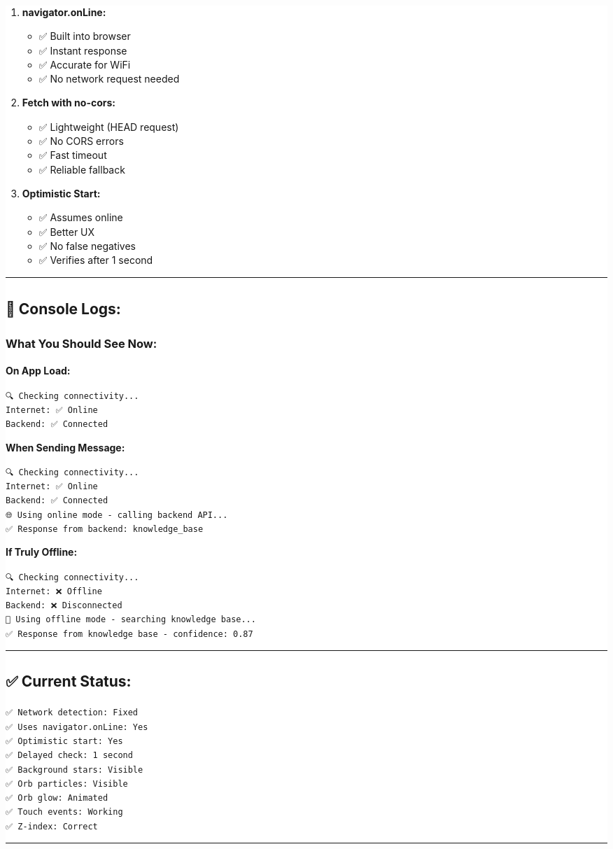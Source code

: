 1. **navigator.onLine:**
   - ✅ Built into browser
   - ✅ Instant response
   - ✅ Accurate for WiFi
   - ✅ No network request needed

2. **Fetch with no-cors:**
   - ✅ Lightweight (HEAD request)
   - ✅ No CORS errors
   - ✅ Fast timeout
   - ✅ Reliable fallback

3. **Optimistic Start:**
   - ✅ Assumes online
   - ✅ Better UX
   - ✅ No false negatives
   - ✅ Verifies after 1 second

---

## 📝 **Console Logs:**

### **What You Should See Now:**

**On App Load:**
```
🔍 Checking connectivity...
Internet: ✅ Online
Backend: ✅ Connected
```

**When Sending Message:**
```
🔍 Checking connectivity...
Internet: ✅ Online
Backend: ✅ Connected
🌐 Using online mode - calling backend API...
✅ Response from backend: knowledge_base
```

**If Truly Offline:**
```
🔍 Checking connectivity...
Internet: ❌ Offline
Backend: ❌ Disconnected
📴 Using offline mode - searching knowledge base...
✅ Response from knowledge base - confidence: 0.87
```

---

## ✅ **Current Status:**

```
✅ Network detection: Fixed
✅ Uses navigator.onLine: Yes
✅ Optimistic start: Yes
✅ Delayed check: 1 second
✅ Background stars: Visible
✅ Orb particles: Visible
✅ Orb glow: Animated
✅ Touch events: Working
✅ Z-index: Correct
```

---